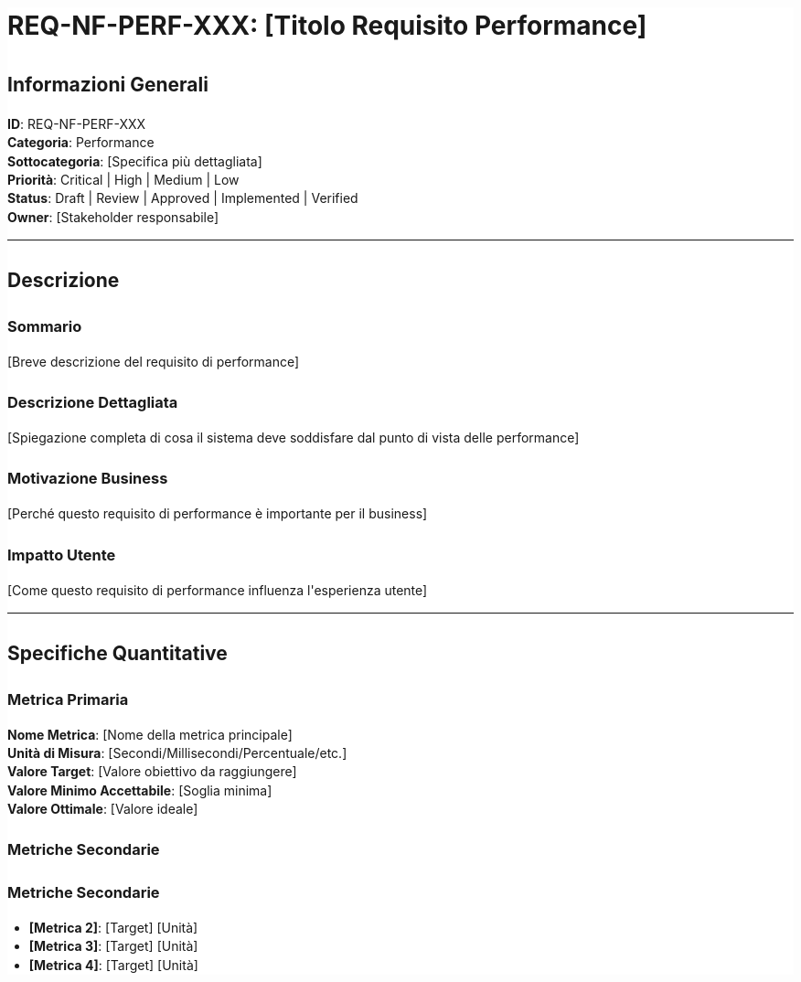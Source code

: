 # REQ-NF-PERF-XXX: [Titolo Requisito Performance]

## Informazioni Generali

**ID**: REQ-NF-PERF-XXX  
**Categoria**: Performance  
**Sottocategoria**: [Specifica più dettagliata]  
**Priorità**: Critical | High | Medium | Low  
**Status**: Draft | Review | Approved | Implemented | Verified  
**Owner**: [Stakeholder responsabile]

---

## Descrizione

### Sommario

[Breve descrizione del requisito di performance]

### Descrizione Dettagliata

[Spiegazione completa di cosa il sistema deve soddisfare dal punto di vista delle performance]

### Motivazione Business

[Perché questo requisito di performance è importante per il business]

### Impatto Utente

[Come questo requisito di performance influenza l'esperienza utente]

---

## Specifiche Quantitative

### Metrica Primaria

**Nome Metrica**: [Nome della metrica principale]  
**Unità di Misura**: [Secondi/Millisecondi/Percentuale/etc.]  
**Valore Target**: [Valore obiettivo da raggiungere]  
**Valore Minimo Accettabile**: [Soglia minima]  
**Valore Ottimale**: [Valore ideale]

### Metriche Secondarie

### Metriche Secondarie

- **[Metrica 2]**: [Target] [Unità]
- **[Metrica 3]**: [Target] [Unità]
- **[Metrica 4]**: [Target] [Unità]
